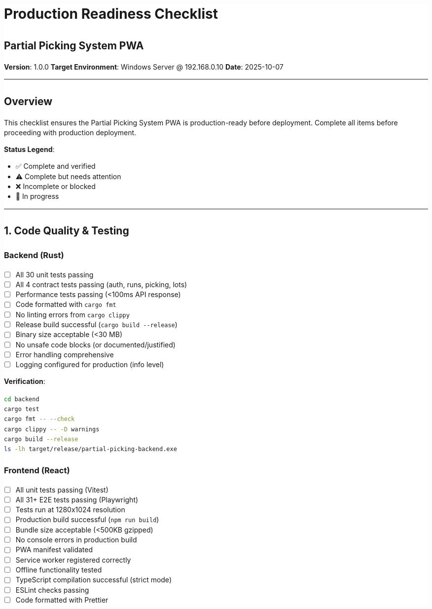 # Production Readiness Checklist
## Partial Picking System PWA

**Version**: 1.0.0
**Target Environment**: Windows Server @ 192.168.0.10
**Date**: 2025-10-07

---

## Overview

This checklist ensures the Partial Picking System PWA is production-ready before deployment. Complete all items before proceeding with production deployment.

**Status Legend**:
- ✅ Complete and verified
- ⚠️ Complete but needs attention
- ❌ Incomplete or blocked
- 🔄 In progress

---

## 1. Code Quality & Testing

### Backend (Rust)

- [ ] All 30 unit tests passing
- [ ] All 4 contract tests passing (auth, runs, picking, lots)
- [ ] Performance tests passing (<100ms API response)
- [ ] Code formatted with `cargo fmt`
- [ ] No linting errors from `cargo clippy`
- [ ] Release build successful (`cargo build --release`)
- [ ] Binary size acceptable (<30 MB)
- [ ] No unsafe code blocks (or documented/justified)
- [ ] Error handling comprehensive
- [ ] Logging configured for production (info level)

**Verification**:
```bash
cd backend
cargo test
cargo fmt -- --check
cargo clippy -- -D warnings
cargo build --release
ls -lh target/release/partial-picking-backend.exe
```

### Frontend (React)

- [ ] All unit tests passing (Vitest)
- [ ] All 31+ E2E tests passing (Playwright)
- [ ] Tests run at 1280x1024 resolution
- [ ] Production build successful (`npm run build`)
- [ ] Bundle size acceptable (<500KB gzipped)
- [ ] No console errors in production build
- [ ] PWA manifest validated
- [ ] Service worker registered correctly
- [ ] Offline functionality tested
- [ ] TypeScript compilation successful (strict mode)
- [ ] ESLint checks passing
- [ ] Code formatted with Prettier
